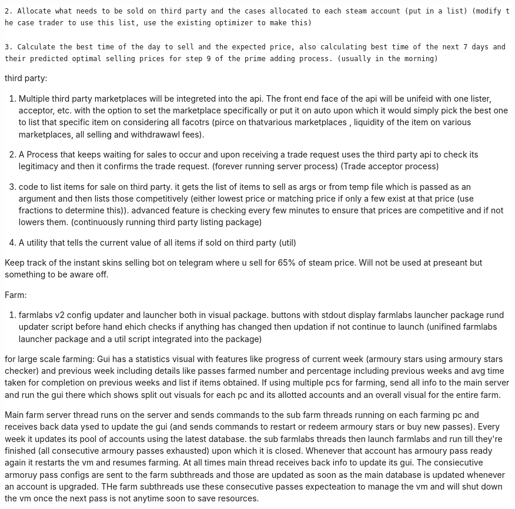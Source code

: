     2. Allocate what needs to be sold on third party and the cases allocated to each steam account (put in a list) (modify the case trader to use this list, use the existing optimizer to make this)
    
    3. Calculate the best time of the day to sell and the expected price, also calculating best time of the next 7 days and their predicted optimal selling prices for step 9 of the prime adding process. (usually in the morning)

third party:

1. Multiple third party marketplaces will be integreted into the api. The front end face of the api will be unifeid with one lister, acceptor, etc. with the option to set the marketplace specifically or put it on auto upon which it would simply pick the best one to list that specific item on considering all facotrs (pirce on thatvarious marketplaces , liquidity of the item on various marketplaces, all selling and withdrawawl fees).

2. A Process that keeps waiting for sales to occur and upon receiving a trade request uses the third party api to check its legitimacy and then it confirms the trade request. (forever running server process) (Trade acceptor process)

3. code to list items for sale on third party. it gets the list of items to sell as args or from temp file which is passed as an argument and then lists those competitively (either lowest price or matching price if only a few exist at that price (use fractions to determine this)). advanced feature is checking every few minutes to ensure that prices are competitive and if not lowers them.
(continuously running third party listing package)

4. A utility that tells the current value of all items if sold on third party (util)


Keep track of the instant skins selling bot on telegram where u sell for 65% of steam price. Will not be used at preseant but something to be aware off.


Farm:

1. farmlabs v2 config updater and launcher both in visual package. buttons with stdout display farmlabs launcher package rund updater script before hand ehich checks if anything has changed then updation if not continue to launch
(unifined farmlabs launcher package and a util script integrated into the package)
 
for large scale farming: Gui has a statistics visual with features like progress of current week (armoury stars using armoury stars checker) and previous week including details like passes farmed number and percentage including previous weeks and avg time taken for completion on previous weeks and list if items obtained. If using multiple pcs for farming, send all info to the main server and run the gui there which shows split out visuals for each pc and its allotted accounts and an overall visual for the entire farm.

Main farm server thread runs on the server and sends commands to the sub farm threads running on each farming pc and receives back data ysed to update the gui (and sends commands to restart or redeem armoury stars or buy new passes). Every week it updates its pool of accounts using the latest database. the sub farmlabs threads then launch farmlabs and run till they're finished (all consecutive armoury passes exhausted) upon which it is closed. Whenever that account has armoury pass ready again it restarts the vm and resumes farming. At all times main thread receives back info to update its gui. The consiecutive armoruy pass configs are sent to the farm subthreads and those are updated as soon as the main database is updated whenever an account is upgraded. THe farm subthreads use these consecutive passes expecteation to manage the vm and will shut down the vm once the next pass is not anytime soon to save resources.
